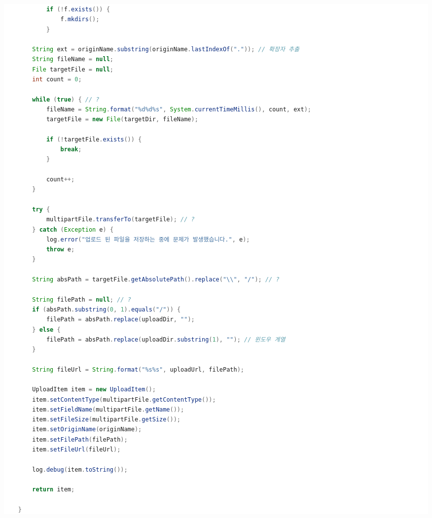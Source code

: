 ```java
            if (!f.exists()) {
                f.mkdirs();
            }

        String ext = originName.substring(originName.lastIndexOf(".")); // 확장자 추출
        String fileName = null;
        File targetFile = null;
        int count = 0;
        
        while (true) { // ?
            fileName = String.format("%d%d%s", System.currentTimeMillis(), count, ext);
            targetFile = new File(targetDir, fileName);

            if (!targetFile.exists()) {
                break;
            }

            count++;
        }

        try {
            multipartFile.transferTo(targetFile); // ?
        } catch (Exception e) {
            log.error("업로드 된 파일을 저장하는 중에 문제가 발생했습니다.", e);
            throw e;
        }

        String absPath = targetFile.getAbsolutePath().replace("\\", "/"); // ?

        String filePath = null; // ?
        if (absPath.substring(0, 1).equals("/")) {
            filePath = absPath.replace(uploadDir, "");
        } else {
            filePath = absPath.replace(uploadDir.substring(1), ""); // 윈도우 계열
        }

        String fileUrl = String.format("%s%s", uploadUrl, filePath);

        UploadItem item = new UploadItem();
        item.setContentType(multipartFile.getContentType());
        item.setFieldName(multipartFile.getName());
        item.setFileSize(multipartFile.getSize());
        item.setOriginName(originName);
        item.setFilePath(filePath);
        item.setFileUrl(fileUrl);

        log.debug(item.toString());

        return item; 
        
    }
```
